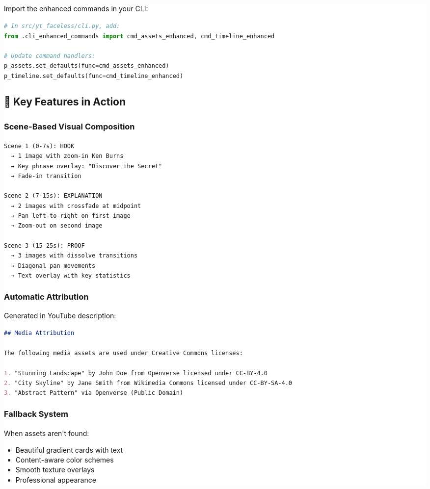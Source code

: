 Import the enhanced commands in your CLI:

```python
# In src/yt_faceless/cli.py, add:
from .cli_enhanced_commands import cmd_assets_enhanced, cmd_timeline_enhanced

# Update command handlers:
p_assets.set_defaults(func=cmd_assets_enhanced)
p_timeline.set_defaults(func=cmd_timeline_enhanced)
```

## 🎯 Key Features in Action

### Scene-Based Visual Composition

```
Scene 1 (0-7s): HOOK
  → 1 image with zoom-in Ken Burns
  → Key phrase overlay: "Discover the Secret"
  → Fade-in transition

Scene 2 (7-15s): EXPLANATION
  → 2 images with crossfade at midpoint
  → Pan left-to-right on first image
  → Zoom-out on second image

Scene 3 (15-25s): PROOF
  → 3 images with dissolve transitions
  → Diagonal pan movements
  → Text overlay with key statistics
```

### Automatic Attribution

Generated in YouTube description:

```markdown
## Media Attribution

The following media assets are used under Creative Commons licenses:

1. "Stunning Landscape" by John Doe from Openverse licensed under CC-BY-4.0
2. "City Skyline" by Jane Smith from Wikimedia Commons licensed under CC-BY-SA-4.0
3. "Abstract Pattern" via Openverse (Public Domain)
```

### Fallback System

When assets aren't found:
- Beautiful gradient cards with text
- Content-aware color schemes
- Smooth texture overlays
- Professional appearance
